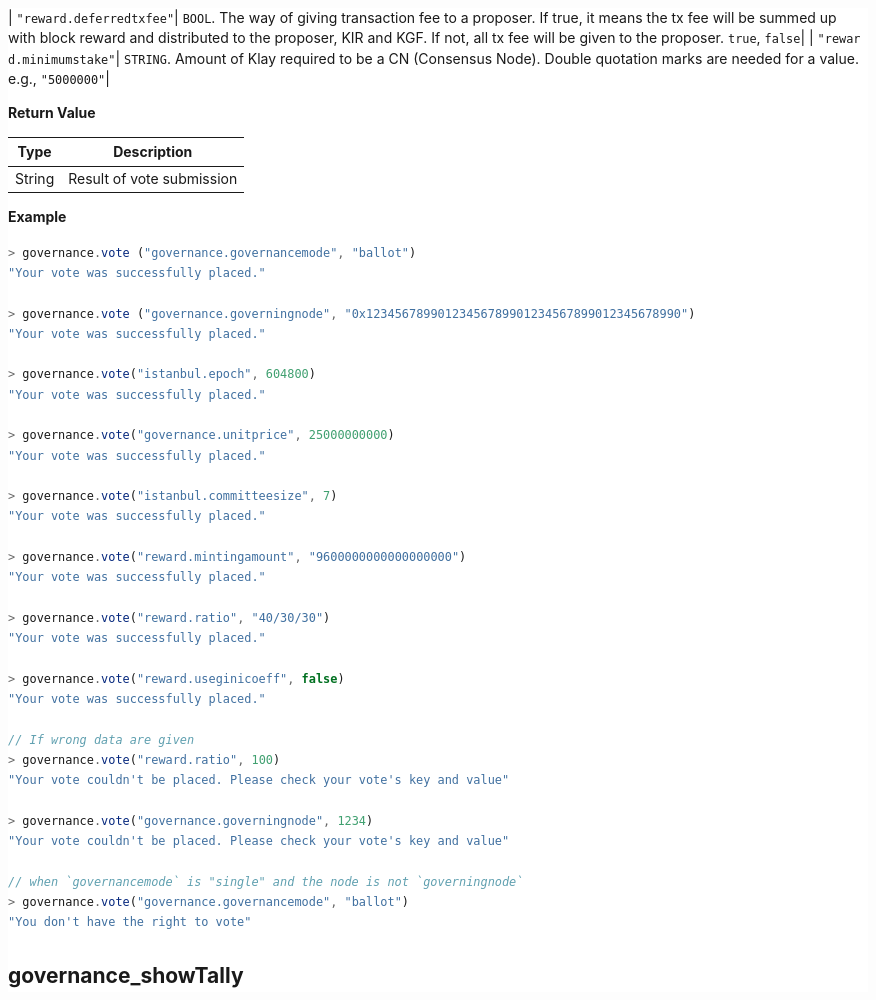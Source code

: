 | `"reward.deferredtxfee"`| `BOOL`. The way of giving transaction fee to a proposer. If true, it means the tx fee will be summed up with block reward and distributed to the proposer, KIR and KGF. If not, all tx fee will be given to the proposer. `true`, `false`|
| `"reward.minimumstake"`| `STRING`. Amount of Klay required to be a CN (Consensus Node). Double quotation marks are needed for a value. e.g., `"5000000"`|


**Return Value**

| Type   | Description                          |
| ------ | ------------------------------------ |
| String | Result of vote submission |

**Example**

```javascript
> governance.vote ("governance.governancemode", "ballot")
"Your vote was successfully placed."

> governance.vote ("governance.governingnode", "0x12345678990123456789901234567899012345678990")
"Your vote was successfully placed."

> governance.vote("istanbul.epoch", 604800)
"Your vote was successfully placed."

> governance.vote("governance.unitprice", 25000000000)
"Your vote was successfully placed."

> governance.vote("istanbul.committeesize", 7)
"Your vote was successfully placed."

> governance.vote("reward.mintingamount", "9600000000000000000")
"Your vote was successfully placed."

> governance.vote("reward.ratio", "40/30/30")
"Your vote was successfully placed."

> governance.vote("reward.useginicoeff", false)
"Your vote was successfully placed."

// If wrong data are given
> governance.vote("reward.ratio", 100)
"Your vote couldn't be placed. Please check your vote's key and value"

> governance.vote("governance.governingnode", 1234)
"Your vote couldn't be placed. Please check your vote's key and value"

// when `governancemode` is "single" and the node is not `governingnode`
> governance.vote("governance.governancemode", "ballot")
"You don't have the right to vote"
```


## governance_showTally <a id="governance_showtally"></a>
